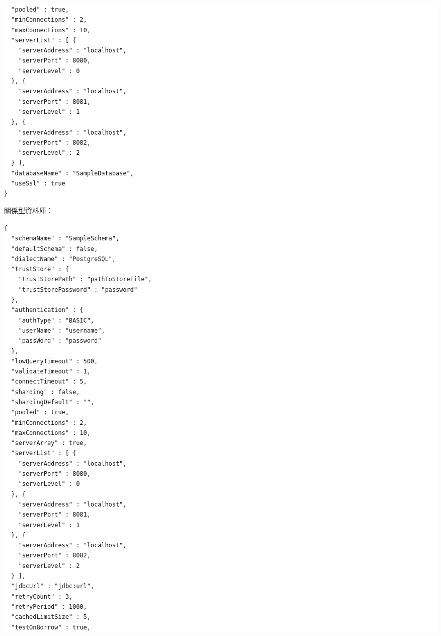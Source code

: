 ```
  "pooled" : true,
  "minConnections" : 2,
  "maxConnections" : 10,
  "serverList" : [ {
    "serverAddress" : "localhost",
    "serverPort" : 8080,
    "serverLevel" : 0
  }, {
    "serverAddress" : "localhost",
    "serverPort" : 8081,
    "serverLevel" : 1
  }, {
    "serverAddress" : "localhost",
    "serverPort" : 8082,
    "serverLevel" : 2
  } ],
  "databaseName" : "SampleDatabase",
  "useSsl" : true
}
```

關係型資料庫：

```
{
  "schemaName" : "SampleSchema",
  "defaultSchema" : false,
  "dialectName" : "PostgreSQL",
  "trustStore" : {
    "trustStorePath" : "pathToStoreFile",
    "trustStorePassword" : "password"
  },
  "authentication" : {
    "authType" : "BASIC",
    "userName" : "username",
    "passWord" : "password"
  },
  "lowQueryTimeout" : 500,
  "validateTimeout" : 1,
  "connectTimeout" : 5,
  "sharding" : false,
  "shardingDefault" : "",
  "pooled" : true,
  "minConnections" : 2,
  "maxConnections" : 10,
  "serverArray" : true,
  "serverList" : [ {
    "serverAddress" : "localhost",
    "serverPort" : 8080,
    "serverLevel" : 0
  }, {
    "serverAddress" : "localhost",
    "serverPort" : 8081,
    "serverLevel" : 1
  }, {
    "serverAddress" : "localhost",
    "serverPort" : 8082,
    "serverLevel" : 2
  } ],
  "jdbcUrl" : "jdbc:url",
  "retryCount" : 3,
  "retryPeriod" : 1000,
  "cachedLimitSize" : 5,
  "testOnBorrow" : true,
```